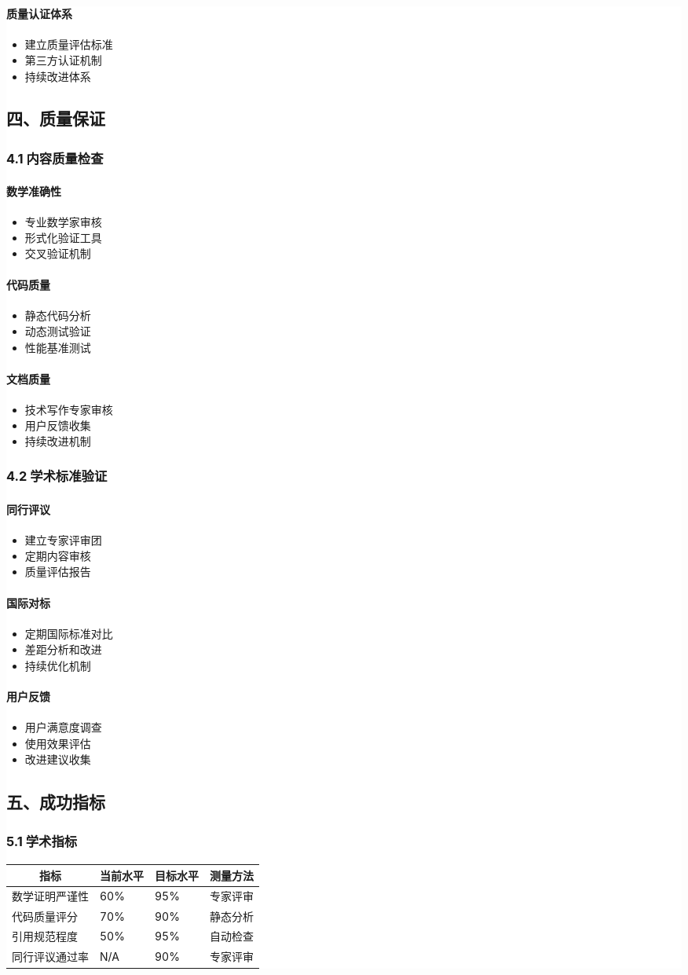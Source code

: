 #### 质量认证体系

- 建立质量评估标准
- 第三方认证机制
- 持续改进体系

## 四、质量保证

### 4.1 内容质量检查

#### 数学准确性

- 专业数学家审核
- 形式化验证工具
- 交叉验证机制

#### 代码质量

- 静态代码分析
- 动态测试验证
- 性能基准测试

#### 文档质量

- 技术写作专家审核
- 用户反馈收集
- 持续改进机制

### 4.2 学术标准验证

#### 同行评议

- 建立专家评审团
- 定期内容审核
- 质量评估报告

#### 国际对标

- 定期国际标准对比
- 差距分析和改进
- 持续优化机制

#### 用户反馈

- 用户满意度调查
- 使用效果评估
- 改进建议收集

## 五、成功指标

### 5.1 学术指标

| 指标 | 当前水平 | 目标水平 | 测量方法 |
|------|----------|----------|----------|
| 数学证明严谨性 | 60% | 95% | 专家评审 |
| 代码质量评分 | 70% | 90% | 静态分析 |
| 引用规范程度 | 50% | 95% | 自动检查 |
| 同行评议通过率 | N/A | 90% | 专家评审 |
